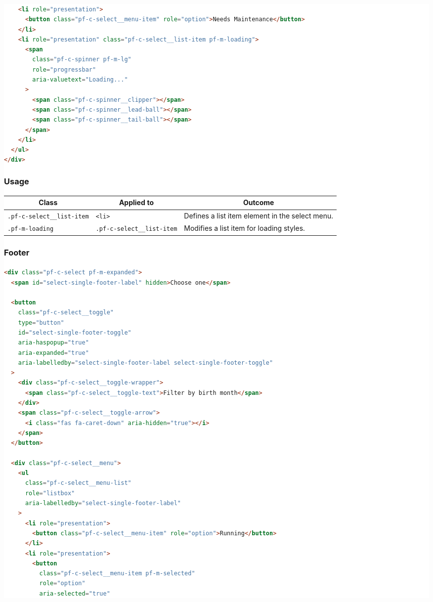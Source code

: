 ```html
    <li role="presentation">
      <button class="pf-c-select__menu-item" role="option">Needs Maintenance</button>
    </li>
    <li role="presentation" class="pf-c-select__list-item pf-m-loading">
      <span
        class="pf-c-spinner pf-m-lg"
        role="progressbar"
        aria-valuetext="Loading..."
      >
        <span class="pf-c-spinner__clipper"></span>
        <span class="pf-c-spinner__lead-ball"></span>
        <span class="pf-c-spinner__tail-ball"></span>
      </span>
    </li>
  </ul>
</div>

```

### Usage

| Class                     | Applied to                | Outcome                                         |
| ------------------------- | ------------------------- | ----------------------------------------------- |
| `.pf-c-select__list-item` | `<li>`                    | Defines a list item element in the select menu. |
| `.pf-m-loading`           | `.pf-c-select__list-item` | Modifies a list item for loading styles.        |

### Footer

```html
<div class="pf-c-select pf-m-expanded">
  <span id="select-single-footer-label" hidden>Choose one</span>

  <button
    class="pf-c-select__toggle"
    type="button"
    id="select-single-footer-toggle"
    aria-haspopup="true"
    aria-expanded="true"
    aria-labelledby="select-single-footer-label select-single-footer-toggle"
  >
    <div class="pf-c-select__toggle-wrapper">
      <span class="pf-c-select__toggle-text">Filter by birth month</span>
    </div>
    <span class="pf-c-select__toggle-arrow">
      <i class="fas fa-caret-down" aria-hidden="true"></i>
    </span>
  </button>

  <div class="pf-c-select__menu">
    <ul
      class="pf-c-select__menu-list"
      role="listbox"
      aria-labelledby="select-single-footer-label"
    >
      <li role="presentation">
        <button class="pf-c-select__menu-item" role="option">Running</button>
      </li>
      <li role="presentation">
        <button
          class="pf-c-select__menu-item pf-m-selected"
          role="option"
          aria-selected="true"
```